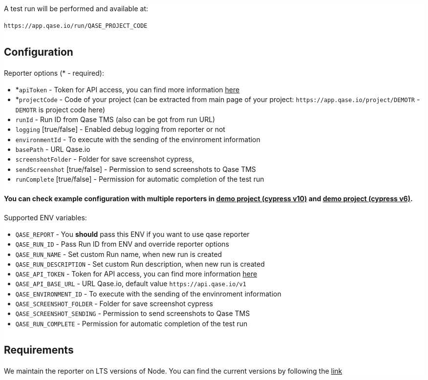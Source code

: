A test run will be performed and available at:

```
https://app.qase.io/run/QASE_PROJECT_CODE
```

## Configuration

Reporter options (* - required):

- *`apiToken` - Token for API access, you can find more information
  [here](https://developers.qase.io/#authentication)
- *`projectCode` - Code of your project (can be extracted from main 
  page of your project: `https://app.qase.io/project/DEMOTR` - 
  `DEMOTR` is project code here)
- `runId` - Run ID from Qase TMS (also can be got from run URL)
- `logging` [true/false] - Enabled debug logging from reporter or not
- `environmentId` - To execute with the sending of the envinroment information
- `basePath` - URL Qase.io
- `screenshotFolder` - Folder for save screenshot cypress,
- `sendScreenshot` [true/false] - Permission to send screenshots to Qase TMS
- `runComplete` [true/false] - Permission for automatic completion of the test run

#### You can check example configuration with multiple reporters in [demo project (cypress v10)](examples_cypress_v10/cypress.config.js) and [demo project (cypress v6)](examples_cypress_v6/cypress.json).

Supported ENV variables:

- `QASE_REPORT` - You **should** pass this ENV if you want to use 
  qase reporter
- `QASE_RUN_ID` - Pass Run ID from ENV and override reporter options
- `QASE_RUN_NAME` - Set custom Run name, when new run is created
- `QASE_RUN_DESCRIPTION` - Set custom Run description, when new run is created
- `QASE_API_TOKEN` - Token for API access, you can find more information
  [here](https://developers.qase.io/#authentication)
- `QASE_API_BASE_URL` - URL Qase.io, default value `https://api.qase.io/v1`
- `QASE_ENVIRONMENT_ID` - To execute with the sending of the envinroment information
- `QASE_SCREENSHOT_FOLDER` - Folder for save screenshot cypress
 - `QASE_SCREENSHOT_SENDING` - Permission to send screenshots to Qase TMS
 - `QASE_RUN_COMPLETE` - Permission for automatic completion of the test run

## Requirements

We maintain the reporter on LTS versions of Node. You can find the current versions by following the [link](https://nodejs.org/en/about/releases/)



[auth]: https://developers.qase.io/#authentication

